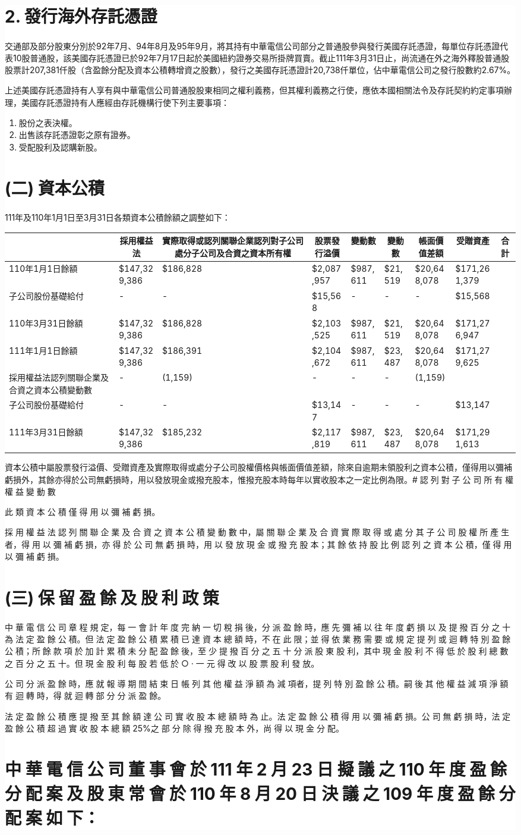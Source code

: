 # 2. 發行海外存託憑證

交通部及部分股東分別於92年7月、94年8月及95年9月，將其持有中華電信公司部分之普通股參與發行美國存託憑證，每單位存託憑證代表10股普通股，該美國存託憑證已於92年7月17日起於美國紐約證券交易所掛牌買賣。截止111年3月31日止，尚流通在外之海外釋股普通股股票計207,381仟股（含盈餘分配及資本公積轉增資之股數），發行之美國存託憑證計20,738仟單位，佔中華電信公司之發行股數約2.67%。

上述美國存託憑證持有人享有與中華電信公司普通股股東相同之權利義務，但其權利義務之行使，應依本國相關法令及存託契約約定事項辦理，美國存託憑證持有人應經由存託機構行使下列主要事項：

1. 股份之表決權。
2. 出售該存託憑證彰之原有證券。
3. 受配股利及認購新股。

# (二) 資本公積

111年及110年1月1日至3月31日各類資本公積餘額之調整如下：

| |採用權益法|實際取得或認列關聯企業認列對子公司處分子公司及合資之資本所有權|股票發行溢價|變動數|變動數|帳面價值差額|受贈資產|合計|
|---|---|---|---|---|---|---|---|---|
|110年1月1日餘額|$147,329,386|$186,828|$2,087,957|$987,611|$21,519|$20,648,078|$171,261,379| |
|子公司股份基礎給付|-|-|$15,568|-|-|-|$15,568| |
|110年3月31日餘額|$147,329,386|$186,828|$2,103,525|$987,611|$21,519|$20,648,078|$171,276,947| |
|111年1月1日餘額|$147,329,386|$186,391|$2,104,672|$987,611|$23,487|$20,648,078|$171,279,625| |
|採用權益法認列關聯企業及合資之資本公積變動數|-|(1,159)|-|-|-|(1,159)| | |
|子公司股份基礎給付|-|-|$13,147|-|-|-|$13,147| |
|111年3月31日餘額|$147,329,386|$185,232|$2,117,819|$987,611|$23,487|$20,648,078|$171,291,613| |

資本公積中屬股票發行溢價、受贈資產及實際取得或處分子公司股權價格與帳面價值差額，除來自逾期未領股利之資本公積，僅得用以彌補虧損外，其餘亦得於公司無虧損時，用以發放現金或撥充股本，惟撥充股本時每年以實收股本之一定比例為限。# 認 列 對 子 公 司 所 有 權 權 益 變 動 數

此 類 資 本 公 積 僅 得 用 以 彌 補 虧 損。

採 用 權 益 法 認 列 關 聯 企 業 及 合 資 之 資 本 公 積 變 動 數 中，屬 關 聯 企 業 及 合 資 實 際 取 得 或 處 分 其 子 公 司 股 權 所 產 生 者，得 用 以 彌 補 虧 損，亦 得 於 公 司 無 虧 損 時，用 以 發 放 現 金 或 撥 充 股 本；其 餘 依 持 股 比 例 認 列 之 資 本 公 積，僅 得 用 以 彌 補 虧 損。

# (三) 保 留 盈 餘 及 股 利 政 策

中 華 電 信 公 司 章 程 規 定，每 一 會 計 年 度 完 納 一 切 稅 捐 後，分 派 盈 餘 時，應 先 彌 補 以 往 年 度 虧 損 以 及 提 撥 百 分 之 十 為 法 定 盈 餘 公 積。但 法 定 盈 餘 公 積 累 積 已 達 資 本 總 額 時，不 在 此 限；並 得 依 業 務 需 要 或 規 定 提 列 或 迴 轉 特 別 盈 餘 公 積；所 餘 款 項 於 加 計 累 積 未 分 配 盈 餘 後，至 少 提 撥 百 分 之 五 十 分 派 股 東 股 利，其中 現 金 股 利 不 得 低 於 股 利 總 數 之 百 分 之 五 十。但 現 金 股 利 每 股 若 低 於 ○ ‧ 一 元 得 改 以 股 票 股 利 發 放。

公 司 分 派 盈 餘 時，應 就 報 導 期 間 結 束 日 帳 列 其 他 權 益 淨 額 為 減 項者，提 列 特 別 盈 餘 公 積。嗣 後 其 他 權 益 減 項 淨 額 有 迴 轉 時，得 就 迴 轉 部 分 分 派 盈 餘。

法 定 盈 餘 公 積 應 提 撥 至 其 餘 額 達 公 司 實 收 股 本 總 額 時 為 止。法 定 盈 餘 公 積 得 用 以 彌 補 虧 損。公 司 無 虧 損 時，法 定 盈 餘 公 積 超 過 實 收 股 本 總 額 25%之 部 分 除 得 撥 充 股 本 外，尚 得 以 現 金 分 配。

# 中 華 電 信 公 司 董 事 會 於 111 年 2 月 23 日 擬 議 之 110 年 度 盈 餘 分 配 案 及 股 東 常 會 於 110 年 8 月 20 日 決 議 之 109 年 度 盈 餘 分 配 案 如 下：
